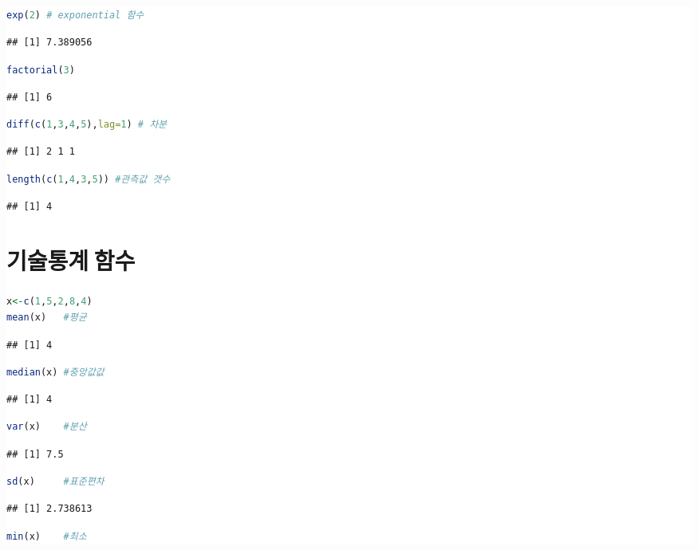 ``` r
exp(2) # exponential 함수
```

    ## [1] 7.389056

``` r
factorial(3) 
```

    ## [1] 6

``` r
diff(c(1,3,4,5),lag=1) # 차분
```

    ## [1] 2 1 1

``` r
length(c(1,4,3,5)) #관측값 갯수
```

    ## [1] 4

# 기술통계 함수

``` r
x<-c(1,5,2,8,4) 
mean(x)   #평균
```

    ## [1] 4

``` r
median(x) #중앙값값
```

    ## [1] 4

``` r
var(x)    #분산
```

    ## [1] 7.5

``` r
sd(x)     #표준편차
```

    ## [1] 2.738613

``` r
min(x)    #최소
```
